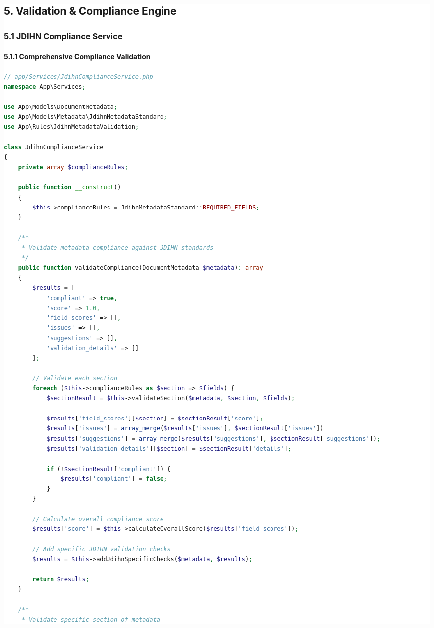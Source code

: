 
## 5. Validation & Compliance Engine

### 5.1 JDIHN Compliance Service

#### **5.1.1 Comprehensive Compliance Validation**
```php
// app/Services/JdihnComplianceService.php
namespace App\Services;

use App\Models\DocumentMetadata;
use App\Models\Metadata\JdihnMetadataStandard;
use App\Rules\JdihnMetadataValidation;

class JdihnComplianceService
{
    private array $complianceRules;
    
    public function __construct()
    {
        $this->complianceRules = JdihnMetadataStandard::REQUIRED_FIELDS;
    }
    
    /**
     * Validate metadata compliance against JDIHN standards
     */
    public function validateCompliance(DocumentMetadata $metadata): array
    {
        $results = [
            'compliant' => true,
            'score' => 1.0,
            'field_scores' => [],
            'issues' => [],
            'suggestions' => [],
            'validation_details' => []
        ];
        
        // Validate each section
        foreach ($this->complianceRules as $section => $fields) {
            $sectionResult = $this->validateSection($metadata, $section, $fields);
            
            $results['field_scores'][$section] = $sectionResult['score'];
            $results['issues'] = array_merge($results['issues'], $sectionResult['issues']);
            $results['suggestions'] = array_merge($results['suggestions'], $sectionResult['suggestions']);
            $results['validation_details'][$section] = $sectionResult['details'];
            
            if (!$sectionResult['compliant']) {
                $results['compliant'] = false;
            }
        }
        
        // Calculate overall compliance score
        $results['score'] = $this->calculateOverallScore($results['field_scores']);
        
        // Add specific JDIHN validation checks
        $results = $this->addJdihnSpecificChecks($metadata, $results);
        
        return $results;
    }
    
    /**
     * Validate specific section of metadata
```
